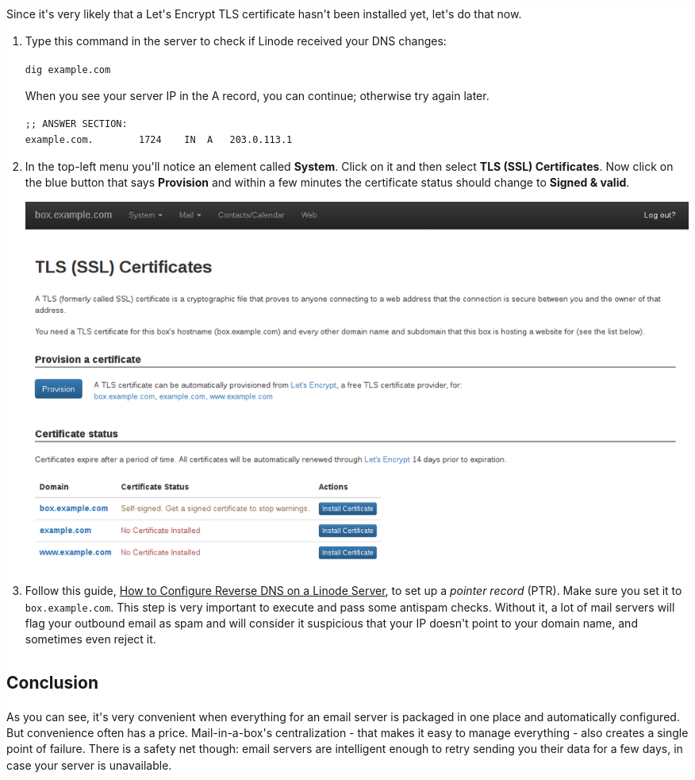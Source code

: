 Since it's very likely that a Let's Encrypt TLS certificate hasn't been installed yet, let's do that now.

1.  Type this command in the server to check if Linode received your DNS changes:

        dig example.com

    When you see your server IP in the A record, you can continue; otherwise try again later.

        ;; ANSWER SECTION:
        example.com.		1724	IN	A	203.0.113.1

1.  In the top-left menu you'll notice an element called **System**. Click on it and then select **TLS (SSL) Certificates**. Now click on the blue button that says **Provision** and within a few minutes the certificate status should change to **Signed & valid**.

    ![Control Panel - TLS Certificates Page](mail-in-a-box-control-panel-tls-certificates-ubuntu1404.png)

1. Follow this guide, [How to Configure Reverse DNS on a Linode Server](/docs/products/compute/compute-instances/guides/configure-rdns/), to set up a *pointer record* (PTR). Make sure you set it to `box.example.com`. This step is very important to execute and pass some antispam checks. Without it, a lot of mail servers will flag your outbound email as spam and will consider it suspicious that your IP doesn't point to your domain name, and sometimes even reject it.

## Conclusion

As you can see, it's very convenient when everything for an email server is packaged in one place and automatically configured. But convenience often has a price. Mail-in-a-box's centralization - that makes it easy to manage everything - also creates a single point of failure. There is a safety net though: email servers are intelligent enough to retry sending you their data for a few days, in case your server is unavailable.
